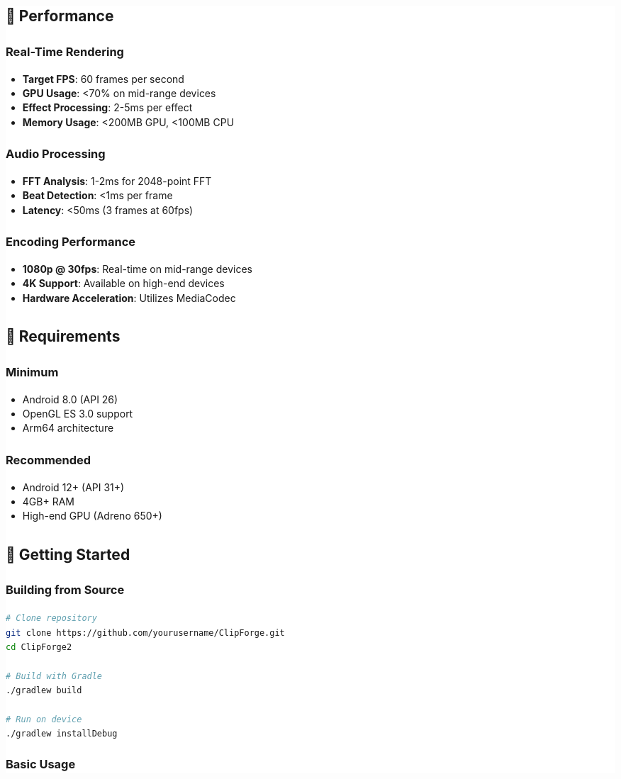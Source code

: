 ## 🚀 Performance

### Real-Time Rendering
- **Target FPS**: 60 frames per second
- **GPU Usage**: <70% on mid-range devices
- **Effect Processing**: 2-5ms per effect
- **Memory Usage**: <200MB GPU, <100MB CPU

### Audio Processing
- **FFT Analysis**: 1-2ms for 2048-point FFT
- **Beat Detection**: <1ms per frame
- **Latency**: <50ms (3 frames at 60fps)

### Encoding Performance
- **1080p @ 30fps**: Real-time on mid-range devices
- **4K Support**: Available on high-end devices
- **Hardware Acceleration**: Utilizes MediaCodec

## 📱 Requirements

### Minimum
- Android 8.0 (API 26)
- OpenGL ES 3.0 support
- Arm64 architecture

### Recommended
- Android 12+ (API 31+)
- 4GB+ RAM
- High-end GPU (Adreno 650+)

## 🎯 Getting Started

### Building from Source

```bash
# Clone repository
git clone https://github.com/yourusername/ClipForge.git
cd ClipForge2

# Build with Gradle
./gradlew build

# Run on device
./gradlew installDebug
```

### Basic Usage
